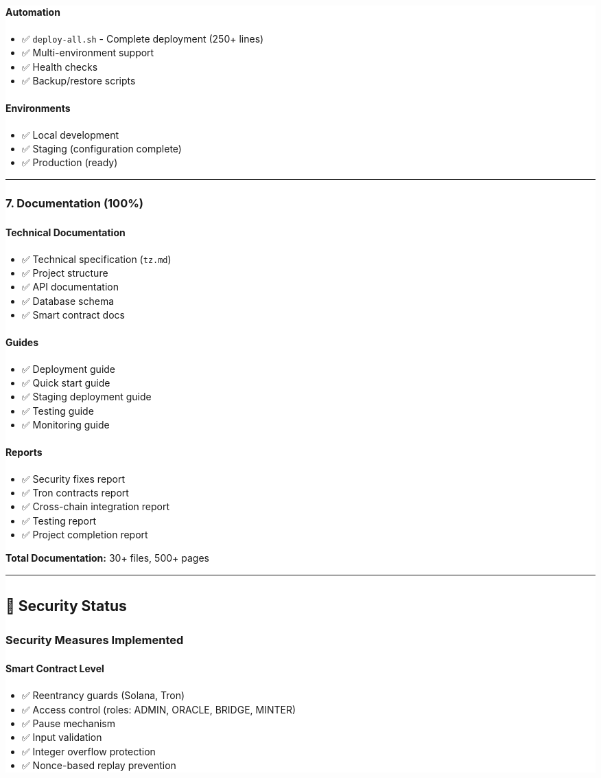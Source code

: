 #### Automation

- ✅ `deploy-all.sh` - Complete deployment (250+ lines)
- ✅ Multi-environment support
- ✅ Health checks
- ✅ Backup/restore scripts

#### Environments

- ✅ Local development
- ✅ Staging (configuration complete)
- ✅ Production (ready)

---

### 7. Documentation (100%)

#### Technical Documentation

- ✅ Technical specification (`tz.md`)
- ✅ Project structure
- ✅ API documentation
- ✅ Database schema
- ✅ Smart contract docs

#### Guides

- ✅ Deployment guide
- ✅ Quick start guide
- ✅ Staging deployment guide
- ✅ Testing guide
- ✅ Monitoring guide

#### Reports

- ✅ Security fixes report
- ✅ Tron contracts report
- ✅ Cross-chain integration report
- ✅ Testing report
- ✅ Project completion report

**Total Documentation:** 30+ files, 500+ pages

---

## 🔐 Security Status

### Security Measures Implemented

#### Smart Contract Level

- ✅ Reentrancy guards (Solana, Tron)
- ✅ Access control (roles: ADMIN, ORACLE, BRIDGE, MINTER)
- ✅ Pause mechanism
- ✅ Input validation
- ✅ Integer overflow protection
- ✅ Nonce-based replay prevention
